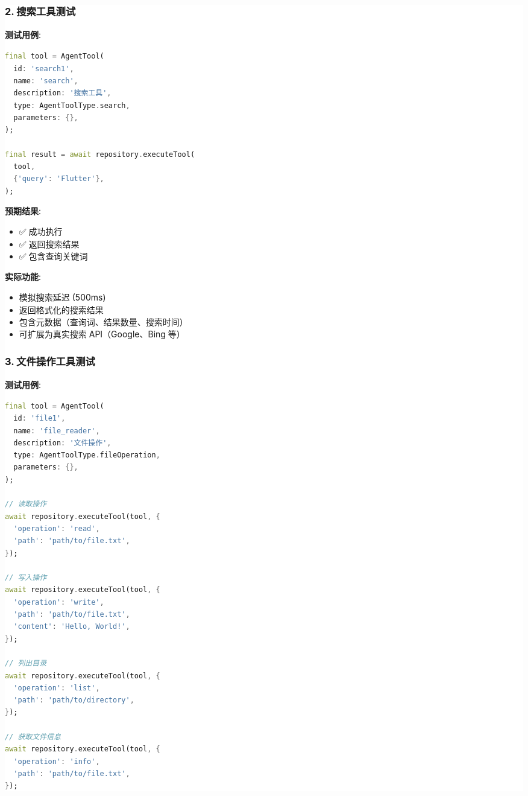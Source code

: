 ### 2. 搜索工具测试

**测试用例**:
```dart
final tool = AgentTool(
  id: 'search1',
  name: 'search',
  description: '搜索工具',
  type: AgentToolType.search,
  parameters: {},
);

final result = await repository.executeTool(
  tool,
  {'query': 'Flutter'},
);
```

**预期结果**:
- ✅ 成功执行
- ✅ 返回搜索结果
- ✅ 包含查询关键词

**实际功能**:
- 模拟搜索延迟 (500ms)
- 返回格式化的搜索结果
- 包含元数据（查询词、结果数量、搜索时间）
- 可扩展为真实搜索 API（Google、Bing 等）

### 3. 文件操作工具测试

**测试用例**:
```dart
final tool = AgentTool(
  id: 'file1',
  name: 'file_reader',
  description: '文件操作',
  type: AgentToolType.fileOperation,
  parameters: {},
);

// 读取操作
await repository.executeTool(tool, {
  'operation': 'read',
  'path': 'path/to/file.txt',
});

// 写入操作
await repository.executeTool(tool, {
  'operation': 'write',
  'path': 'path/to/file.txt',
  'content': 'Hello, World!',
});

// 列出目录
await repository.executeTool(tool, {
  'operation': 'list',
  'path': 'path/to/directory',
});

// 获取文件信息
await repository.executeTool(tool, {
  'operation': 'info',
  'path': 'path/to/file.txt',
});
```